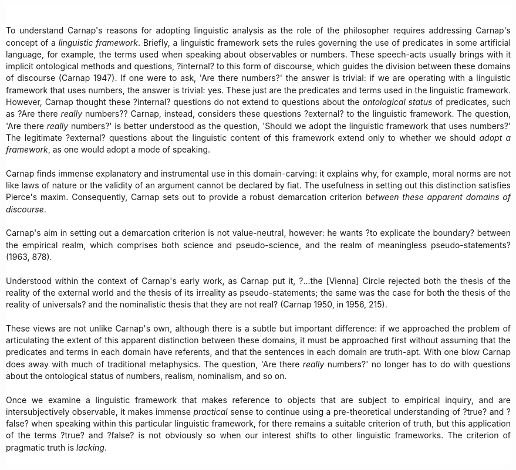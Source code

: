 <span style="vertical-align: baseline;"><span style="vertical-align: baseline;">
</span></span>
<br />
<div style="text-align: justify;">
To understand Carnap's reasons for adopting linguistic analysis as the role of the philosopher requires addressing Carnap's concept of a <i>linguistic framework</i>. Briefly, a linguistic framework sets the rules governing the use of predicates in some artificial language, for example, the terms used when speaking about observables or numbers. These speech-acts usually brings with it implicit ontological methods and questions, ?internal? to this form of discourse, which guides the division between these domains of discourse (Carnap 1947). If one were to ask, 'Are there numbers?' the answer is trivial: if we are operating with a linguistic framework that uses numbers, the answer is trivial: yes. These just are the predicates and terms used in the linguistic framework. However, Carnap thought these ?internal? questions do not extend to questions about the <i>ontological status</i> of predicates, such as ?Are there <i>really&nbsp;</i>numbers?? Carnap, instead, considers these questions ?external? to the linguistic framework. The question, 'Are there <i>really</i>&nbsp;numbers?' is better understood as the question, 'Should we adopt the linguistic framework that uses numbers?' The legitimate ?external? questions about the linguistic content of this framework extend only to whether we should <i>adopt a framework</i>, as one would adopt a mode of speaking.</div>
<div style="text-align: justify;">
<br /></div>
<div style="text-align: justify;">
Carnap finds immense explanatory and instrumental use in this domain-carving: it explains why, for example, moral norms are not like laws of nature or the validity of an argument cannot be declared by fiat. The usefulness in setting out this distinction satisfies Pierce's maxim. Consequently, Carnap sets out to provide a robust demarcation criterion <i>between these apparent domains of discourse</i>.</div>
<div style="text-align: justify;">
<br /></div>
<div style="text-align: justify;">
Carnap's aim in setting out a demarcation criterion is not value-neutral, however: he wants ?to explicate the boundary? between the empirical realm, which comprises both science and pseudo-science, and the realm of meaningless pseudo-statements? (1963, 878). </div>
<div style="text-align: justify;">
<br /></div>
<div style="text-align: justify;">
Understood within the context of Carnap's early work, as Carnap put it, ?...the [Vienna] Circle rejected both the thesis of the reality of the external world and the thesis of its irreality as pseudo-statements; the same was the case for both the thesis of the reality of universals? and the nominalistic thesis that they are not real? (Carnap 1950, in 1956, 215).</div>
<div style="text-align: justify;">
<br /></div>
<div style="text-align: justify;">
These views are not unlike Carnap's own, although there is a subtle but important difference: if we approached the problem of articulating the extent of this apparent distinction between these domains, it must be approached first without assuming that the predicates and terms in each domain have referents, and that the sentences in each domain are truth-apt. With one blow Carnap does away with much of traditional metaphysics. The question, 'Are there <i>really</i>&nbsp;numbers?' no longer has to do with questions about the ontological status of numbers, realism, nominalism, and so on.<br />
<br />
Once we examine a linguistic framework that makes reference to objects that are subject to empirical inquiry, and are intersubjectively observable, it makes immense <i>practical</i> sense to continue using a pre-theoretical understanding of ?true? and ?false? when speaking within this particular linguistic framework, for there remains a suitable criterion of truth, but this application of the terms ?true? and ?false? is not obviously so when our interest shifts to other linguistic frameworks. The criterion of pragmatic truth is <i>lacking</i>. </div>
<div style="text-align: justify;">
<br /></div>
<div style="text-align: justify;">